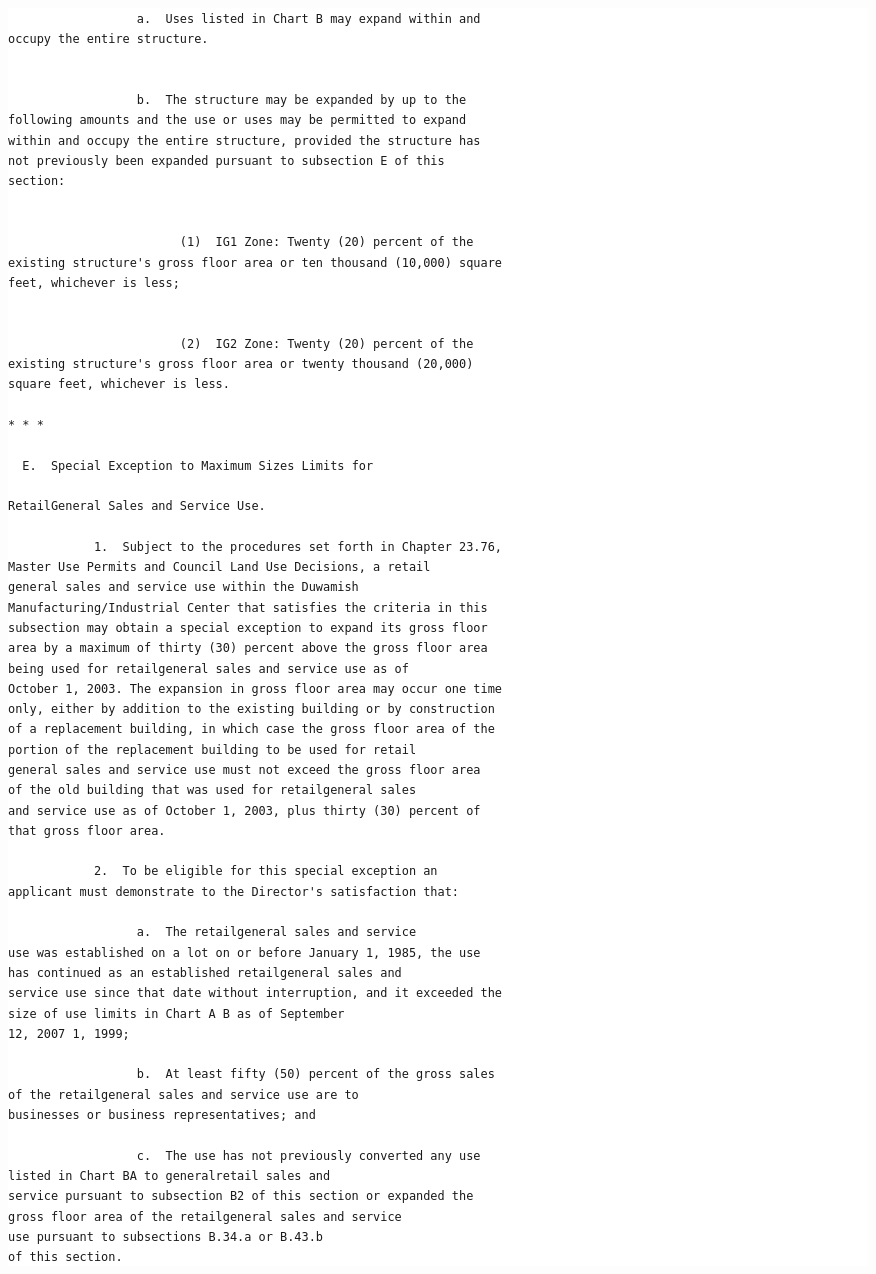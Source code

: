                       a.  Uses listed in Chart B may expand within and  
    occupy the entire structure.  
  
  
                      b.  The structure may be expanded by up to the  
    following amounts and the use or uses may be permitted to expand  
    within and occupy the entire structure, provided the structure has  
    not previously been expanded pursuant to subsection E of this  
    section:  
  
  
                            (1)  IG1 Zone: Twenty (20) percent of the  
    existing structure's gross floor area or ten thousand (10,000) square  
    feet, whichever is less;  
  
  
                            (2)  IG2 Zone: Twenty (20) percent of the  
    existing structure's gross floor area or twenty thousand (20,000)  
    square feet, whichever is less.  
  
    * * *  
  
      E.  Special Exception to Maximum Sizes Limits for  
  
    RetailGeneral Sales and Service Use.  
  
                1.  Subject to the procedures set forth in Chapter 23.76,  
    Master Use Permits and Council Land Use Decisions, a retail  
    general sales and service use within the Duwamish  
    Manufacturing/Industrial Center that satisfies the criteria in this  
    subsection may obtain a special exception to expand its gross floor  
    area by a maximum of thirty (30) percent above the gross floor area  
    being used for retailgeneral sales and service use as of  
    October 1, 2003. The expansion in gross floor area may occur one time  
    only, either by addition to the existing building or by construction  
    of a replacement building, in which case the gross floor area of the  
    portion of the replacement building to be used for retail  
    general sales and service use must not exceed the gross floor area  
    of the old building that was used for retailgeneral sales  
    and service use as of October 1, 2003, plus thirty (30) percent of  
    that gross floor area.  
  
                2.  To be eligible for this special exception an  
    applicant must demonstrate to the Director's satisfaction that:  
  
                      a.  The retailgeneral sales and service  
    use was established on a lot on or before January 1, 1985, the use  
    has continued as an established retailgeneral sales and  
    service use since that date without interruption, and it exceeded the  
    size of use limits in Chart A B as of September  
    12, 2007 1, 1999;  
  
                      b.  At least fifty (50) percent of the gross sales  
    of the retailgeneral sales and service use are to  
    businesses or business representatives; and  
  
                      c.  The use has not previously converted any use  
    listed in Chart BA to generalretail sales and  
    service pursuant to subsection B2 of this section or expanded the  
    gross floor area of the retailgeneral sales and service  
    use pursuant to subsections B.34.a or B.43.b  
    of this section.  
  